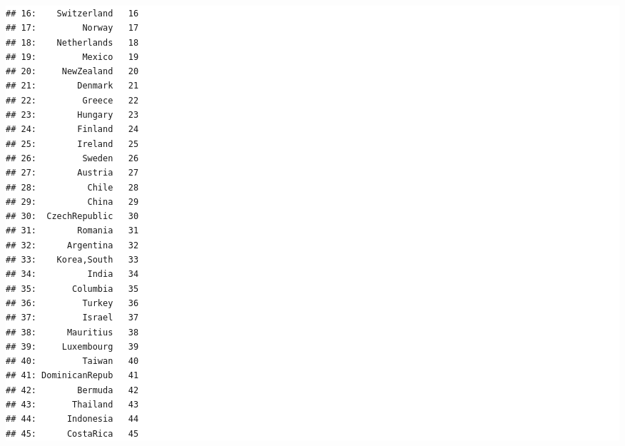     ## 16:    Switzerland   16
    ## 17:         Norway   17
    ## 18:    Netherlands   18
    ## 19:         Mexico   19
    ## 20:     NewZealand   20
    ## 21:        Denmark   21
    ## 22:         Greece   22
    ## 23:        Hungary   23
    ## 24:        Finland   24
    ## 25:        Ireland   25
    ## 26:         Sweden   26
    ## 27:        Austria   27
    ## 28:          Chile   28
    ## 29:          China   29
    ## 30:  CzechRepublic   30
    ## 31:        Romania   31
    ## 32:      Argentina   32
    ## 33:    Korea,South   33
    ## 34:          India   34
    ## 35:       Columbia   35
    ## 36:         Turkey   36
    ## 37:         Israel   37
    ## 38:      Mauritius   38
    ## 39:     Luxembourg   39
    ## 40:         Taiwan   40
    ## 41: DominicanRepub   41
    ## 42:        Bermuda   42
    ## 43:       Thailand   43
    ## 44:      Indonesia   44
    ## 45:      CostaRica   45